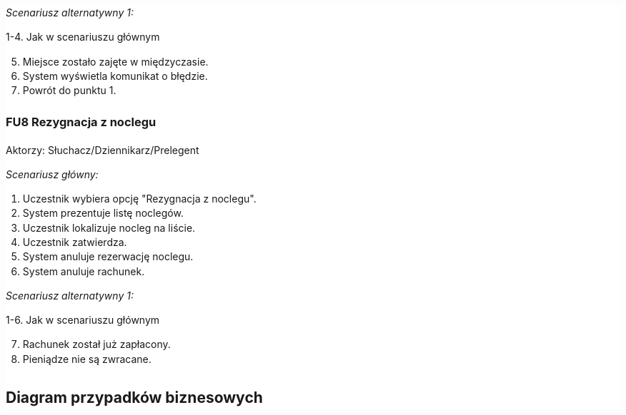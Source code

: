 _Scenariusz alternatywny 1:_

1-4. Jak w scenariuszu głównym

5. Miejsce zostało zajęte w międzyczasie.
6. System wyświetla komunikat o błędzie.
7. Powrót do punktu 1.

### FU8 Rezygnacja z noclegu

Aktorzy: Słuchacz/Dziennikarz/Prelegent

_Scenariusz główny:_

1. Uczestnik wybiera opcję "Rezygnacja z noclegu".
2. System prezentuje listę noclegów.
3. Uczestnik lokalizuje nocleg na liście.
4. Uczestnik zatwierdza.
5. System anuluje rezerwację noclegu.
6. System anuluje rachunek.

_Scenariusz alternatywny 1:_

1-6. Jak w scenariuszu głównym

7. Rachunek został już zapłacony.
8. Pieniądze nie są zwracane.


## Diagram przypadków biznesowych
